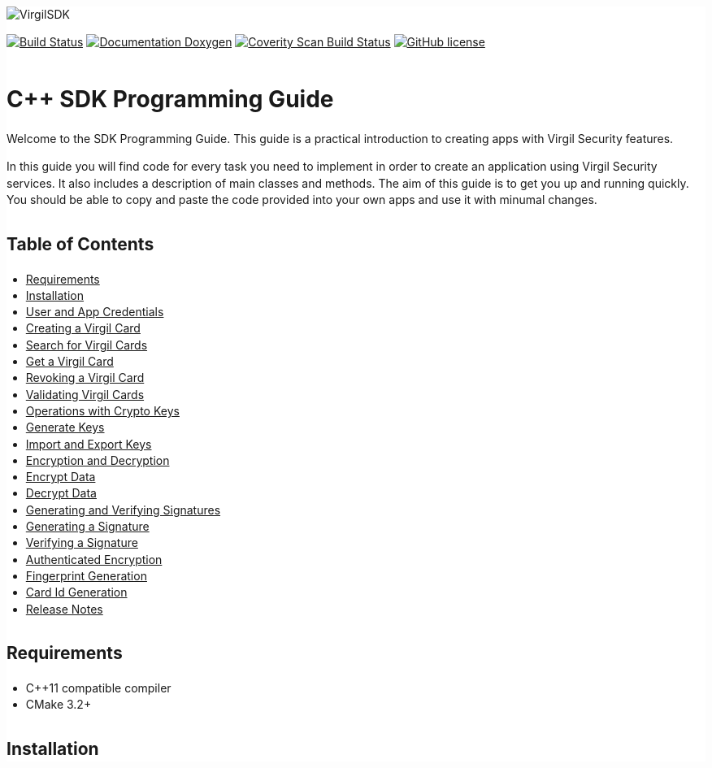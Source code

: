 ![VirgilSDK](https://cloud.githubusercontent.com/assets/6513916/19643783/bfbf78be-99f4-11e6-8d5a-a43394f2b9b2.png)

[![Build Status](https://travis-ci.org/VirgilSecurity/virgil-sdk-cpp.svg?branch=master)](https://travis-ci.org/VirgilSecurity/virgil-sdk-cpp)
[![Documentation Doxygen](https://img.shields.io/badge/docs-doxygen-blue.svg)](http://VirgilSecurity.github.io/virgil-sdk-cpp)
[![Coverity Scan Build Status](https://scan.coverity.com/projects/7135/badge.svg)](https://scan.coverity.com/projects/virgilsecurity-virgil-sdk-cpp)
[![GitHub license](https://img.shields.io/badge/license-BSD%203--Clause-blue.svg)](https://raw.githubusercontent.com/VirgilSecurity/virgil-sdk-cpp/release/LICENSE)

# C++ SDK Programming Guide

Welcome to the SDK Programming Guide. This guide is a practical introduction to creating apps with Virgil Security features.

In this guide you will find code for every task you need to implement in order to create an application using Virgil Security services. It also includes a description of main classes and methods. The aim of this guide is to get you up and running quickly. You should be able to copy and paste the code provided into your own apps and use it with minumal changes.

## Table of Contents

* [Requirements](#requirements)
* [Installation](#installation)
* [User and App Credentials](#user-and-app-credentials)
* [Creating a Virgil Card](#creating-a-virgil-card)
* [Search for Virgil Cards](#search-for-virgil-cards)
* [Get a Virgil Card](#get-a-virgil-card)
* [Revoking a Virgil Card](#revoking-a-virgil-card)
* [Validating Virgil Cards](#validating-virgil-cards)
* [Operations with Crypto Keys](#operations-with-crypto-keys)
* [Generate Keys](#generate-keys)
* [Import and Export Keys](#import-and-export-keys)
* [Encryption and Decryption](#encryption-and-decryption)
* [Encrypt Data](#encrypt-data)
* [Decrypt Data](#decrypt-data)
* [Generating and Verifying Signatures](#generating-and-verifying-signatures)
* [Generating a Signature](#generating-a-signature)
* [Verifying a Signature](#verifying-a-signature)
* [Authenticated Encryption](#authenticated-encryption)
* [Fingerprint Generation](#fingerprint-generation)
* [Card Id Generation](#card-id-generation)
* [Release Notes](#release-notes)

## Requirements

- C++11 compatible compiler
- CMake 3.2+

## Installation
